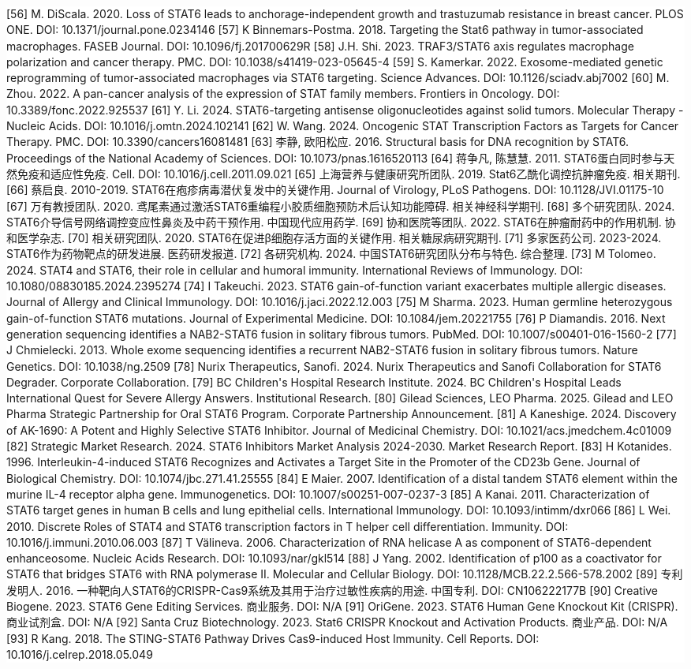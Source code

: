 [56] M. DiScala. 2020. Loss of STAT6 leads to anchorage-independent growth and trastuzumab resistance in breast cancer. PLOS ONE. DOI: 10.1371/journal.pone.0234146
[57] K Binnemars-Postma. 2018. Targeting the Stat6 pathway in tumor-associated macrophages. FASEB Journal. DOI: 10.1096/fj.201700629R
[58] J.H. Shi. 2023. TRAF3/STAT6 axis regulates macrophage polarization and cancer therapy. PMC. DOI: 10.1038/s41419-023-05645-4
[59] S. Kamerkar. 2022. Exosome-mediated genetic reprogramming of tumor-associated macrophages via STAT6 targeting. Science Advances. DOI: 10.1126/sciadv.abj7002
[60] M. Zhou. 2022. A pan-cancer analysis of the expression of STAT family members. Frontiers in Oncology. DOI: 10.3389/fonc.2022.925537
[61] Y. Li. 2024. STAT6-targeting antisense oligonucleotides against solid tumors. Molecular Therapy - Nucleic Acids. DOI: 10.1016/j.omtn.2024.102141
[62] W. Wang. 2024. Oncogenic STAT Transcription Factors as Targets for Cancer Therapy. PMC. DOI: 10.3390/cancers16081481
[63] 李静, 欧阳松应. 2016. Structural basis for DNA recognition by STAT6. Proceedings of the National Academy of Sciences. DOI: 10.1073/pnas.1616520113
[64] 蒋争凡, 陈慧慧. 2011. STAT6蛋白同时参与天然免疫和适应性免疫. Cell. DOI: 10.1016/j.cell.2011.09.021
[65] 上海营养与健康研究所团队. 2019. Stat6乙酰化调控抗肿瘤免疫. 相关期刊.
[66] 蔡启良. 2010-2019. STAT6在疱疹病毒潜伏复发中的关键作用. Journal of Virology, PLoS Pathogens. DOI: 10.1128/JVI.01175-10
[67] 万有教授团队. 2020. 鸢尾素通过激活STAT6重编程小胶质细胞预防术后认知功能障碍. 相关神经科学期刊.
[68] 多个研究团队. 2024. STAT6介导信号网络调控变应性鼻炎及中药干预作用. 中国现代应用药学.
[69] 协和医院等团队. 2022. STAT6在肿瘤耐药中的作用机制. 协和医学杂志.
[70] 相关研究团队. 2020. STAT6在促进β细胞存活方面的关键作用. 相关糖尿病研究期刊.
[71] 多家医药公司. 2023-2024. STAT6作为药物靶点的研发进展. 医药研发报道.
[72] 各研究机构. 2024. 中国STAT6研究团队分布与特色. 综合整理.
[73] M Tolomeo. 2024. STAT4 and STAT6, their role in cellular and humoral immunity. International Reviews of Immunology. DOI: 10.1080/08830185.2024.2395274
[74] I Takeuchi. 2023. STAT6 gain-of-function variant exacerbates multiple allergic diseases. Journal of Allergy and Clinical Immunology. DOI: 10.1016/j.jaci.2022.12.003
[75] M Sharma. 2023. Human germline heterozygous gain-of-function STAT6 mutations. Journal of Experimental Medicine. DOI: 10.1084/jem.20221755
[76] P Diamandis. 2016. Next generation sequencing identifies a NAB2-STAT6 fusion in solitary fibrous tumors. PubMed. DOI: 10.1007/s00401-016-1560-2
[77] J Chmielecki. 2013. Whole exome sequencing identifies a recurrent NAB2-STAT6 fusion in solitary fibrous tumors. Nature Genetics. DOI: 10.1038/ng.2509
[78] Nurix Therapeutics, Sanofi. 2024. Nurix Therapeutics and Sanofi Collaboration for STAT6 Degrader. Corporate Collaboration.
[79] BC Children's Hospital Research Institute. 2024. BC Children's Hospital Leads International Quest for Severe Allergy Answers. Institutional Research.
[80] Gilead Sciences, LEO Pharma. 2025. Gilead and LEO Pharma Strategic Partnership for Oral STAT6 Program. Corporate Partnership Announcement.
[81] A Kaneshige. 2024. Discovery of AK-1690: A Potent and Highly Selective STAT6 Inhibitor. Journal of Medicinal Chemistry. DOI: 10.1021/acs.jmedchem.4c01009
[82] Strategic Market Research. 2024. STAT6 Inhibitors Market Analysis 2024-2030. Market Research Report.
[83] H Kotanides. 1996. Interleukin-4-induced STAT6 Recognizes and Activates a Target Site in the Promoter of the CD23b Gene. Journal of Biological Chemistry. DOI: 10.1074/jbc.271.41.25555
[84] E Maier. 2007. Identification of a distal tandem STAT6 element within the murine IL-4 receptor alpha gene. Immunogenetics. DOI: 10.1007/s00251-007-0237-3
[85] A Kanai. 2011. Characterization of STAT6 target genes in human B cells and lung epithelial cells. International Immunology. DOI: 10.1093/intimm/dxr066
[86] L Wei. 2010. Discrete Roles of STAT4 and STAT6 transcription factors in T helper cell differentiation. Immunity. DOI: 10.1016/j.immuni.2010.06.003
[87] T Välineva. 2006. Characterization of RNA helicase A as component of STAT6-dependent enhanceosome. Nucleic Acids Research. DOI: 10.1093/nar/gkl514
[88] J Yang. 2002. Identification of p100 as a coactivator for STAT6 that bridges STAT6 with RNA polymerase II. Molecular and Cellular Biology. DOI: 10.1128/MCB.22.2.566-578.2002
[89] 专利发明人. 2016. 一种靶向人STAT6的CRISPR-Cas9系统及其用于治疗过敏性疾病的用途. 中国专利. DOI: CN106222177B
[90] Creative Biogene. 2023. STAT6 Gene Editing Services. 商业服务. DOI: N/A
[91] OriGene. 2023. STAT6 Human Gene Knockout Kit (CRISPR). 商业试剂盒. DOI: N/A
[92] Santa Cruz Biotechnology. 2023. Stat6 CRISPR Knockout and Activation Products. 商业产品. DOI: N/A
[93] R Kang. 2018. The STING-STAT6 Pathway Drives Cas9-induced Host Immunity. Cell Reports. DOI: 10.1016/j.celrep.2018.05.049